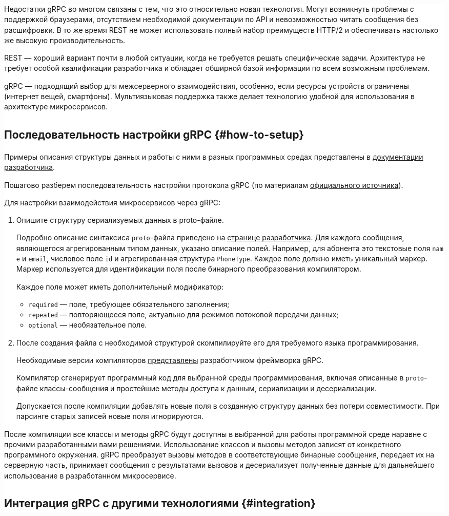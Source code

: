 Недостатки gRPC во многом связаны с тем, что это относительно новая технология. Могут возникнуть проблемы с поддержкой браузерами, отсутствием необходимой документации по API и невозможностью читать сообщения без расшифровки. В то же время REST не может использовать полный набор преимуществ HTTP/2 и обеспечивать настолько же высокую производительность.

REST — хороший вариант почти в любой ситуации, когда не требуется решать специфические задачи. Архитектура не требует особой квалификации разработчика и обладает обширной базой информации по всем возможным проблемам.

gRPC — подходящий выбор для межсерверного взаимодействия, особенно, если ресурсы устройств ограничены (интернет вещей, смартфоны). Мультиязыковая поддержка также делает технологию удобной для использования в архитектуре микросервисов.

## Последовательность настройки gRPC {#how-to-setup}

Примеры описания структуры данных и работы с ними в разных программных средах представлены в [документации разработчика](https://protobuf.dev/getting-started/).

Пошагово разберем последовательность настройки протокола gRPC (по материалам [официального источника](https://protobuf.dev/getting-started/cpptutorial/)).

Для настройки взаимодействия микросервисов через gRPC:

1. Опишите структуру сериализуемых данных в proto-файле.

    Подробно описание синтаксиса `proto`-файла приведено на [странице разработчика](https://protobuf.dev/programming-guides/proto2/).
    Для каждого сообщения, являющегося агрегированным типом данных, указано описание полей. Например, для абонента это текстовые поля `name` и `email`, числовое поле `id` и агрегированная структура `PhoneType`. Каждое поле должно иметь уникальный маркер. Маркер используется для идентификации поля после бинарного преобразования компилятором.

    Каждое поле может иметь дополнительный модификатор:

    * `required` — поле, требующее обязательного заполнения;
    * `repeated` — повторяющееся поле, актуально для режимов потоковой передачи данных;
    * `optional` — необязательное поле.

1. После создания файла с необходимой структурой скомпилируйте его для требуемого языка программирования.

    Необходимые версии компиляторов [представлены](https://protobuf.dev/downloads/) разработчиком фреймворка gRPC.
    
    Компилятор сгенерирует программный код для выбранной среды программирования, включая описанные в `proto`-файле классы-сообщения и простейшие методы доступа к данным, сериализации и десериализации.

    Допускается после компиляции добавлять новые поля в созданную структуру данных без потери совместимости. При парсинге старых записей новые поля игнорируются.

После компиляции все классы и методы gRPC будут доступны в выбранной для работы программной среде наравне с прочими разработанными вами решениями. Использование классов и вызовы методов зависят от конкретного программного окружения. gRPC преобразует вызовы методов в соответствующие бинарные сообщения, передает их на серверную часть, принимает сообщения с результатами вызовов и десериализует полученные данные для дальнейшего использование в разработанном микросервисе.

## Интеграция gRPC с другими технологиями {#integration}
